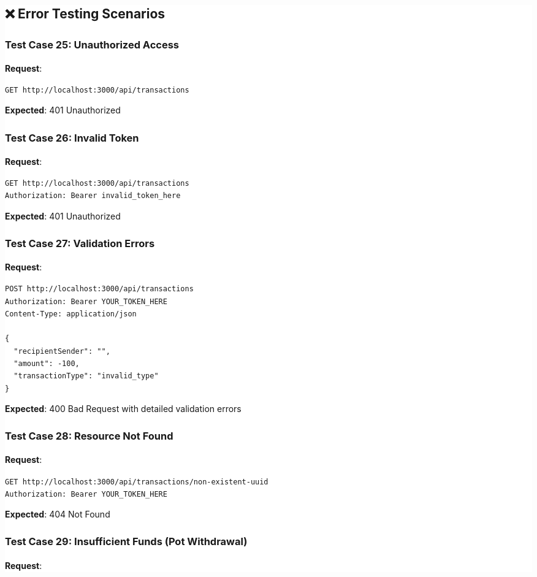 
## ❌ Error Testing Scenarios

### Test Case 25: Unauthorized Access

**Request**:

```http
GET http://localhost:3000/api/transactions
```

**Expected**: 401 Unauthorized

### Test Case 26: Invalid Token

**Request**:

```http
GET http://localhost:3000/api/transactions
Authorization: Bearer invalid_token_here
```

**Expected**: 401 Unauthorized

### Test Case 27: Validation Errors

**Request**:

```http
POST http://localhost:3000/api/transactions
Authorization: Bearer YOUR_TOKEN_HERE
Content-Type: application/json

{
  "recipientSender": "",
  "amount": -100,
  "transactionType": "invalid_type"
}
```

**Expected**: 400 Bad Request with detailed validation errors

### Test Case 28: Resource Not Found

**Request**:

```http
GET http://localhost:3000/api/transactions/non-existent-uuid
Authorization: Bearer YOUR_TOKEN_HERE
```

**Expected**: 404 Not Found

### Test Case 29: Insufficient Funds (Pot Withdrawal)

**Request**:

